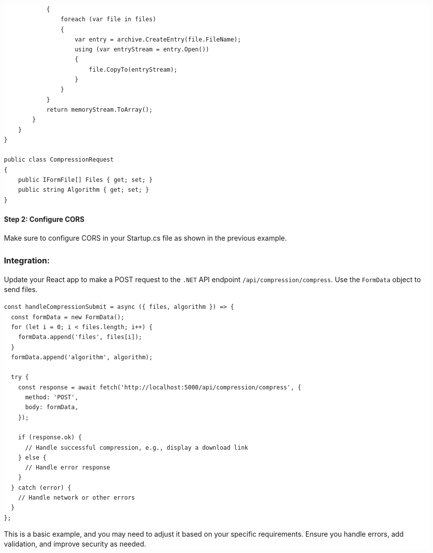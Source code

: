 ```csharp<button class="flex ml-auto gizmo:ml-0 gap-2 items-center"><svg stroke="currentColor" fill="none" stroke-width="2" viewBox="0 0 24 24" stroke-linecap="round" stroke-linejoin="round" class="icon-sm" height="1em" width="1em" xmlns="http://www.w3.org/2000/svg"><path d="M16 4h2a2 2 0 0 1 2 2v14a2 2 0 0 1-2 2H6a2 2 0 0 1-2-2V6a2 2 0 0 1 2-2h2"></path><rect x="8" y="2" width="8" height="4" rx="1" ry="1"></rect></svg>Copy code</button>
            {
                foreach (var file in files)
                {
                    var entry = archive.CreateEntry(file.FileName);
                    using (var entryStream = entry.Open())
                    {
                        file.CopyTo(entryStream);
                    }
                }
            }
            return memoryStream.ToArray();
        }
    }
}

public class CompressionRequest
{
    public IFormFile[] Files { get; set; }
    public string Algorithm { get; set; }
}

```
#### Step 2: Configure CORS
Make sure to configure CORS in your Startup.cs file as shown in the previous example.

### Integration:
Update your React app to make a POST request to the `.NET` API endpoint `/api/compression/compress`. Use the `FormData` object to send files.

```jsx<button class="flex ml-auto gizmo:ml-0 gap-2 items-center"><svg stroke="currentColor" fill="none" stroke-width="2" viewBox="0 0 24 24" stroke-linecap="round" stroke-linejoin="round" class="icon-sm" height="1em" width="1em" xmlns="http://www.w3.org/2000/svg"><path d="M16 4h2a2 2 0 0 1 2 2v14a2 2 0 0 1-2 2H6a2 2 0 0 1-2-2V6a2 2 0 0 1 2-2h2"></path><rect x="8" y="2" width="8" height="4" rx="1" ry="1"></rect></svg>Copy code</button>
const handleCompressionSubmit = async ({ files, algorithm }) => {
  const formData = new FormData();
  for (let i = 0; i < files.length; i++) {
    formData.append('files', files[i]);
  }
  formData.append('algorithm', algorithm);

  try {
    const response = await fetch('http://localhost:5000/api/compression/compress', {
      method: 'POST',
      body: formData,
    });

    if (response.ok) {
      // Handle successful compression, e.g., display a download link
    } else {
      // Handle error response
    }
  } catch (error) {
    // Handle network or other errors
  }
};

```
This is a basic example, and you may need to adjust it based on your specific requirements. Ensure you handle errors, add validation, and improve security as needed.
